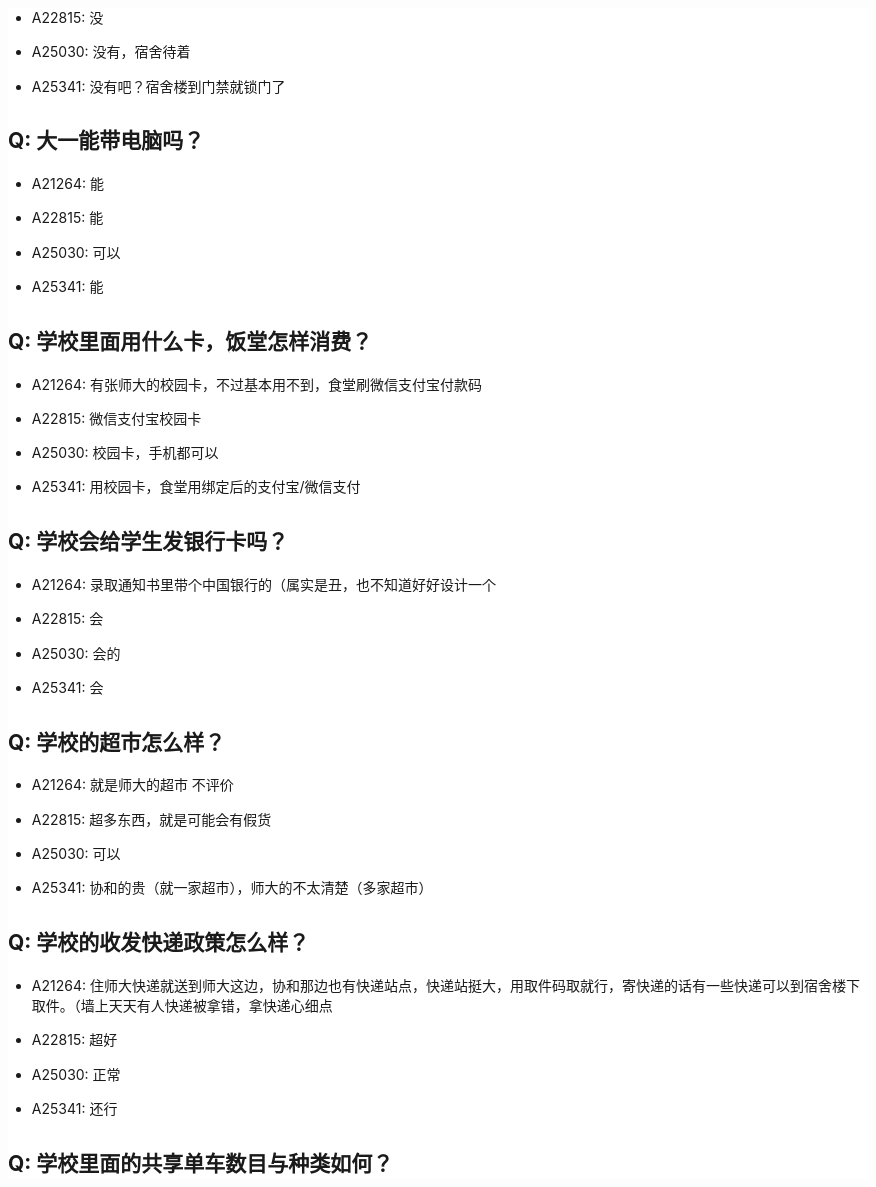 - A22815: 没

- A25030: 没有，宿舍待着

- A25341: 没有吧？宿舍楼到门禁就锁门了

## Q: 大一能带电脑吗？

- A21264: 能

- A22815: 能

- A25030: 可以

- A25341: 能

## Q: 学校里面用什么卡，饭堂怎样消费？

- A21264: 有张师大的校园卡，不过基本用不到，食堂刷微信支付宝付款码

- A22815: 微信支付宝校园卡

- A25030: 校园卡，手机都可以

- A25341: 用校园卡，食堂用绑定后的支付宝/微信支付

## Q: 学校会给学生发银行卡吗？

- A21264: 录取通知书里带个中国银行的（属实是丑，也不知道好好设计一个

- A22815: 会

- A25030: 会的

- A25341: 会

## Q: 学校的超市怎么样？

- A21264: 就是师大的超市 不评价

- A22815: 超多东西，就是可能会有假货

- A25030: 可以

- A25341: 协和的贵（就一家超市），师大的不太清楚（多家超市）

## Q: 学校的收发快递政策怎么样？

- A21264: 住师大快递就送到师大这边，协和那边也有快递站点，快递站挺大，用取件码取就行，寄快递的话有一些快递可以到宿舍楼下取件。（墙上天天有人快递被拿错，拿快递心细点

- A22815: 超好

- A25030: 正常

- A25341: 还行

## Q: 学校里面的共享单车数目与种类如何？
